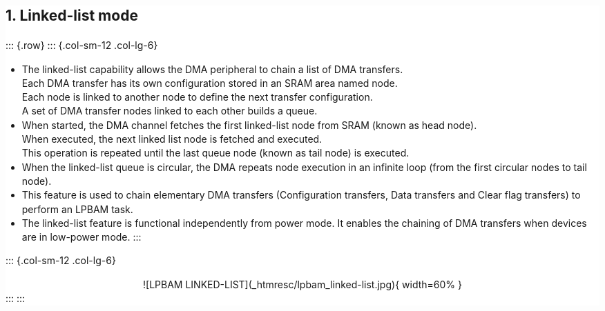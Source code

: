 ## 1. Linked-list mode  
::: {.row}
::: {.col-sm-12 .col-lg-6}
-   The linked-list capability allows the DMA peripheral to chain a list of DMA transfers.  
Each DMA transfer has its own configuration stored in an SRAM area named node.  
Each node is linked to another node to define the next transfer configuration.  
A set of DMA transfer nodes linked to each other builds a queue.  
-   When started, the DMA channel fetches the first linked-list node from SRAM (known as head node).  
When executed, the next linked list node is fetched and executed.  
This operation is repeated until the last queue node (known as tail node) is executed.  
-   When the linked-list queue is circular, the DMA repeats node execution in an infinite loop (from the first circular nodes to tail node).  
-   This feature is used to chain elementary DMA transfers (Configuration transfers, Data transfers and Clear flag transfers) to perform an LPBAM task.  
-   The linked-list feature is functional independently from power mode. It enables the chaining of DMA transfers when devices are in low-power mode.
:::

::: {.col-sm-12 .col-lg-6}
<center>
![LPBAM LINKED-LIST](_htmresc/lpbam_linked-list.jpg){ width=60% }  
</center>
:::
:::
